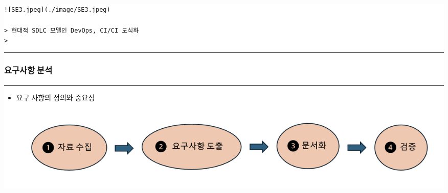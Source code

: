     ![SE3.jpeg](./image/SE3.jpeg)
    
    > 현대적 SDLC 모델인 DevOps, CI/CI 도식화
    > 

---

### 요구사항 분석

---

- 요구 사항의 정의와 중요성
    
    ![SE4.png](./image/SE4.png)
    